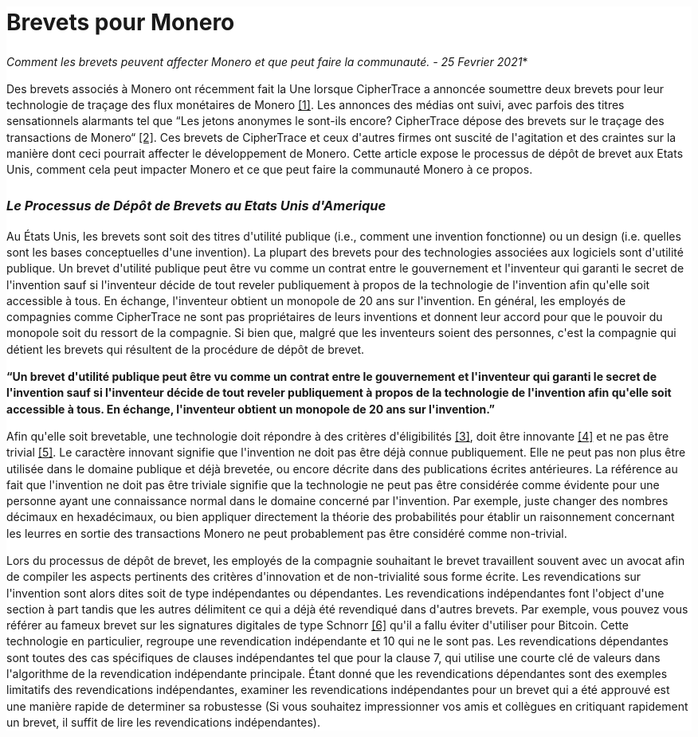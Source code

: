 

# Brevets pour Monero

*Comment les brevets peuvent affecter Monero et que peut faire la communauté. - 25 Fevrier 2021**

Des brevets associés à Monero ont récemment fait la Une lorsque CipherTrace a annoncée soumettre deux brevets pour leur technologie de traçage des flux monétaires de Monero [[1]](https://www.monerooutreach.org/stories/monero-patents.html#b1). Les annonces des médias ont suivi, avec parfois des titres sensationnels alarmants tel que “Les jetons anonymes le sont-ils encore? CipherTrace dépose des brevets sur le traçage des transactions de Monero“ [[2]](https://www.monerooutreach.org/stories/monero-patents.html#b2). Ces brevets de CipherTrace et ceux d'autres firmes ont suscité de l'agitation et des craintes sur la manière dont ceci pourrait affecter le développement de Monero. Cette article expose le processus de dépôt de brevet aux Etats Unis, comment cela peut impacter Monero et ce que peut faire la communauté Monero à ce propos.

### _Le Processus de Dépôt de Brevets au Etats Unis d'Amerique_

Au États Unis, les brevets sont soit des titres d'utilité publique (i.e., comment une invention fonctionne) ou un design (i.e. quelles sont les bases conceptuelles d'une invention). La plupart des brevets pour des technologies associées aux logiciels sont d'utilité publique. Un brevet d'utilité publique peut être vu comme un contrat entre le gouvernement et l'inventeur qui garanti le secret de l'invention sauf si l'inventeur décide de tout reveler publiquement à propos de la technologie de l'invention afin qu'elle soit accessible à tous. En échange, l'inventeur obtient un monopole de 20 ans sur l'invention. En général, les employés de compagnies comme CipherTrace ne sont pas propriétaires de leurs inventions et donnent leur accord pour que le pouvoir du monopole soit du ressort de la compagnie. Si bien que, malgré que les inventeurs soient des personnes, c'est la compagnie qui détient les brevets qui résultent de la procédure de dépôt de brevet.

**“Un brevet d'utilité publique peut être vu comme un contrat entre le gouvernement et l'inventeur qui garanti le secret de l'invention sauf si l'inventeur décide de tout reveler publiquement à propos de la technologie de l'invention afin qu'elle soit accessible à tous. En échange, l'inventeur obtient un monopole de 20 ans sur l'invention.”**

Afin qu'elle soit brevetable, une technologie doit répondre à des critères d'éligibilités [[3]](https://www.monerooutreach.org/stories/monero-patents.html#b3), doit être innovante [[4]](https://www.monerooutreach.org/stories/monero-patents.html#b4) et ne pas être trivial [[5]](https://www.monerooutreach.org/stories/monero-patents.html#b5). Le caractère innovant signifie que l'invention ne doit pas être déjà connue publiquement. Elle ne peut pas non plus être utilisée dans le domaine publique et déjà brevetée, ou encore décrite dans des publications écrites antérieures. La référence au fait que l'invention ne doit pas être triviale signifie que la technologie ne peut pas être considérée comme évidente pour une personne ayant une connaissance normal dans le domaine concerné par l'invention. Par exemple, juste changer des nombres décimaux en hexadécimaux, ou bien appliquer directement la théorie des probabilités pour établir un raisonnement concernant les leurres en sortie des transactions Monero ne peut probablement pas être considéré comme non-trivial.

Lors du processus de dépôt de brevet, les employés de la compagnie souhaitant le brevet travaillent souvent avec un avocat afin de compiler les aspects pertinents des critères d'innovation et de non-trivialité sous forme écrite. Les revendications sur l'invention sont alors dites soit de type indépendantes ou dépendantes. Les revendications indépendantes font l'object d'une section à part tandis que les autres délimitent ce qui a déjà été revendiqué dans d'autres brevets. Par exemple, vous pouvez vous référer au fameux brevet sur les signatures digitales de type Schnorr [[6]](https://www.monerooutreach.org/stories/monero-patents.html#b6) qu'il a fallu éviter d'utiliser pour Bitcoin. Cette technologie en particulier, regroupe une revendication indépendante et 10 qui ne le sont pas. Les revendications dépendantes sont toutes des cas spécifiques de clauses indépendantes tel que pour la clause 7, qui utilise une courte clé de valeurs dans l'algorithme de la revendication indépendante principale. Étant donné que les revendications dépendantes sont des exemples limitatifs des revendications indépendantes, examiner les revendications indépendantes pour un brevet qui a été approuvé est une manière rapide de determiner sa robustesse (Si vous souhaitez impressionner vos amis et collègues en critiquant rapidement un brevet, il suffit de lire les revendications indépendantes).
